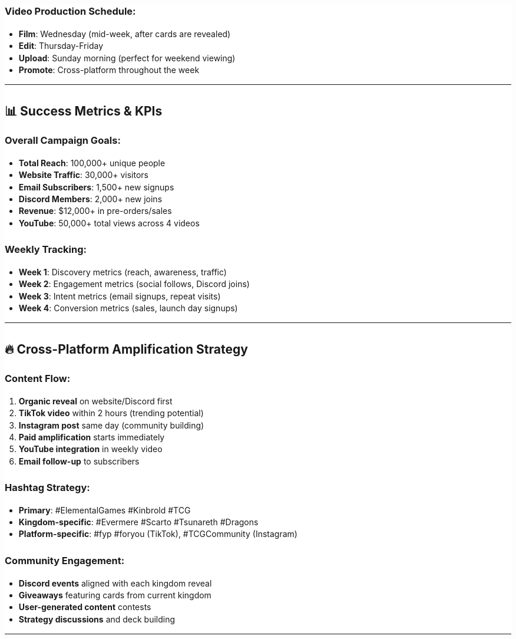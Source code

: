 ### **Video Production Schedule:**
- **Film**: Wednesday (mid-week, after cards are revealed)
- **Edit**: Thursday-Friday
- **Upload**: Sunday morning (perfect for weekend viewing)
- **Promote**: Cross-platform throughout the week

---

## 📊 **Success Metrics & KPIs**

### **Overall Campaign Goals:**
- **Total Reach**: 100,000+ unique people
- **Website Traffic**: 30,000+ visitors
- **Email Subscribers**: 1,500+ new signups
- **Discord Members**: 2,000+ new joins
- **Revenue**: $12,000+ in pre-orders/sales
- **YouTube**: 50,000+ total views across 4 videos

### **Weekly Tracking:**
- **Week 1**: Discovery metrics (reach, awareness, traffic)
- **Week 2**: Engagement metrics (social follows, Discord joins)
- **Week 3**: Intent metrics (email signups, repeat visits)
- **Week 4**: Conversion metrics (sales, launch day signups)

---

## 🔥 **Cross-Platform Amplification Strategy**

### **Content Flow:**
1. **Organic reveal** on website/Discord first
2. **TikTok video** within 2 hours (trending potential)
3. **Instagram post** same day (community building)
4. **Paid amplification** starts immediately
5. **YouTube integration** in weekly video
6. **Email follow-up** to subscribers

### **Hashtag Strategy:**
- **Primary**: #ElementalGames #Kinbrold #TCG
- **Kingdom-specific**: #Evermere #Scarto #Tsunareth #Dragons
- **Platform-specific**: #fyp #foryou (TikTok), #TCGCommunity (Instagram)

### **Community Engagement:**
- **Discord events** aligned with each kingdom reveal
- **Giveaways** featuring cards from current kingdom
- **User-generated content** contests
- **Strategy discussions** and deck building

---
